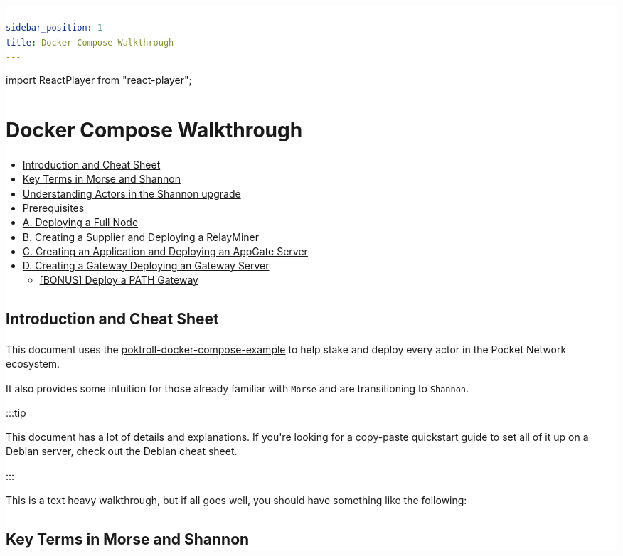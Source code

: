 ```yaml
---
sidebar_position: 1
title: Docker Compose Walkthrough
---
```


import ReactPlayer from "react-player";

# Docker Compose Walkthrough 

- [Introduction and Cheat Sheet](#introduction-and-cheat-sheet)
- [Key Terms in Morse and Shannon](#key-terms-in-morse-and-shannon)
- [Understanding Actors in the Shannon upgrade](#understanding-actors-in-the-shannon-upgrade)
- [Prerequisites](#prerequisites)
- [A. Deploying a Full Node](#a-deploying-a-full-node)
- [B. Creating a Supplier and Deploying a RelayMiner](#b-creating-a-supplier-and-deploying-a-relayminer)
- [C. Creating an Application and Deploying an AppGate Server](#c-creating-an-application-and-deploying-an-appgate-server)
- [D. Creating a Gateway Deploying an Gateway Server](#d-creating-a-gateway-deploying-an-gateway-server)
  - [\[BONUS\] Deploy a PATH Gateway](#bonus-deploy-a-path-gateway)



## Introduction and Cheat Sheet

This document uses the [poktroll-docker-compose-example](https://github.com/pokt-network/poktroll-docker-compose-example)
to help stake and deploy every actor in the Pocket Network ecosystem.

It also provides some intuition for those already familiar with `Morse` and are
transitioning to `Shannon`.

:::tip

This document has a lot of details and explanations. If you're looking for a
copy-paste quickstart guide to set all of it up on a Debian server, check out
the [Debian cheat sheet](./docker_compose_debian_cheatsheet.md).

:::

This is a text heavy walkthrough, but if all goes well, you should have something like the following:

<ReactPlayer
  playing={false}
  controls
  url="https://github.com/user-attachments/assets/11f5ae68-f8c1-4e12-99ec-641495c2dfb7"
/>

## Key Terms in Morse and Shannon
